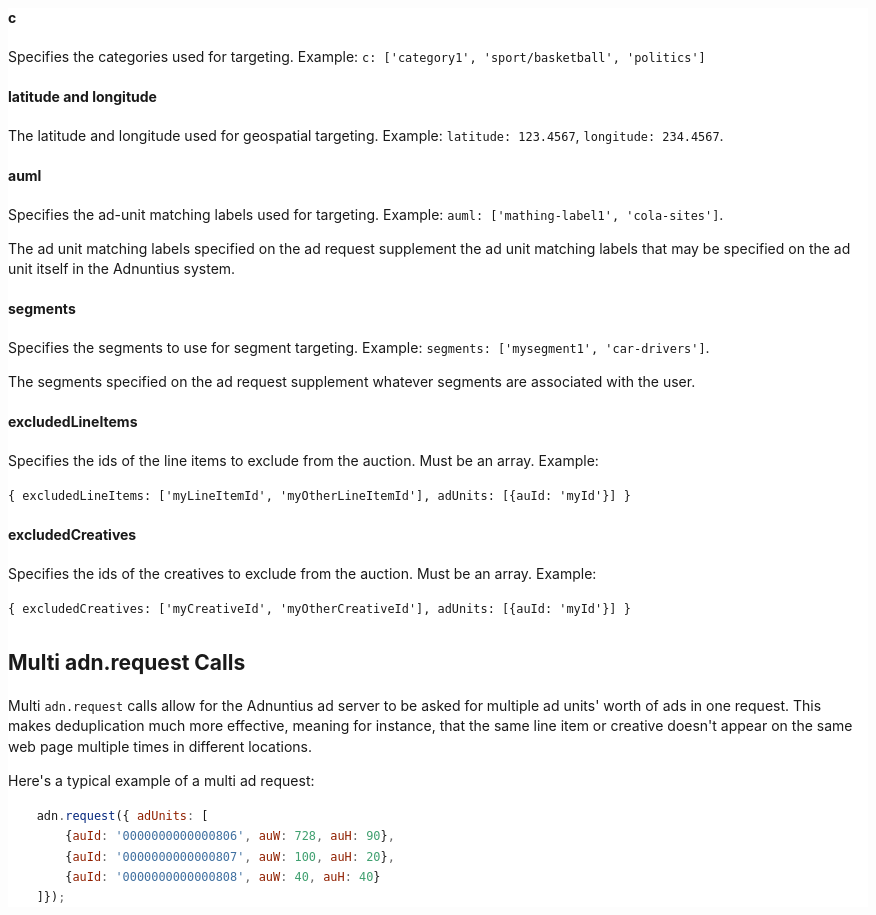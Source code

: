#### c

Specifies the categories used for targeting. Example: `c: ['category1', 'sport/basketball', 'politics']`

#### latitude and longitude

The latitude and longitude used for geospatial targeting. Example: `latitude: 123.4567`, `longitude: 234.4567`.

#### auml

Specifies the ad-unit matching labels used for targeting. Example: `auml: ['mathing-label1', 'cola-sites']`.

The ad unit matching labels specified on the ad request supplement the ad unit matching labels that may be specified on the ad unit itself in the Adnuntius system.

#### segments

Specifies the segments to use for segment targeting. Example: `segments: ['mysegment1', 'car-drivers']`.

The segments specified on the ad request supplement whatever segments are associated with the user.

#### excludedLineItems

Specifies the ids of the line items to exclude from the auction. Must be an array. Example:

```text
{ excludedLineItems: ['myLineItemId', 'myOtherLineItemId'], adUnits: [{auId: 'myId'}] }
```

#### excludedCreatives

Specifies the ids of the creatives to exclude from the auction. Must be an array. Example:

```text
{ excludedCreatives: ['myCreativeId', 'myOtherCreativeId'], adUnits: [{auId: 'myId'}] }
```

## **Multi adn.request Calls**

Multi `adn.request` calls allow for the Adnuntius ad server to be asked for multiple ad units' worth of ads in one request. This makes deduplication much more effective, meaning for instance, that the same line item or creative doesn't appear on the same web page multiple times in different locations.

Here's a typical example of a multi ad request:

```javascript
    adn.request({ adUnits: [
        {auId: '0000000000000806', auW: 728, auH: 90},
        {auId: '0000000000000807', auW: 100, auH: 20},
        {auId: '0000000000000808', auW: 40, auH: 40}
    ]});
```
